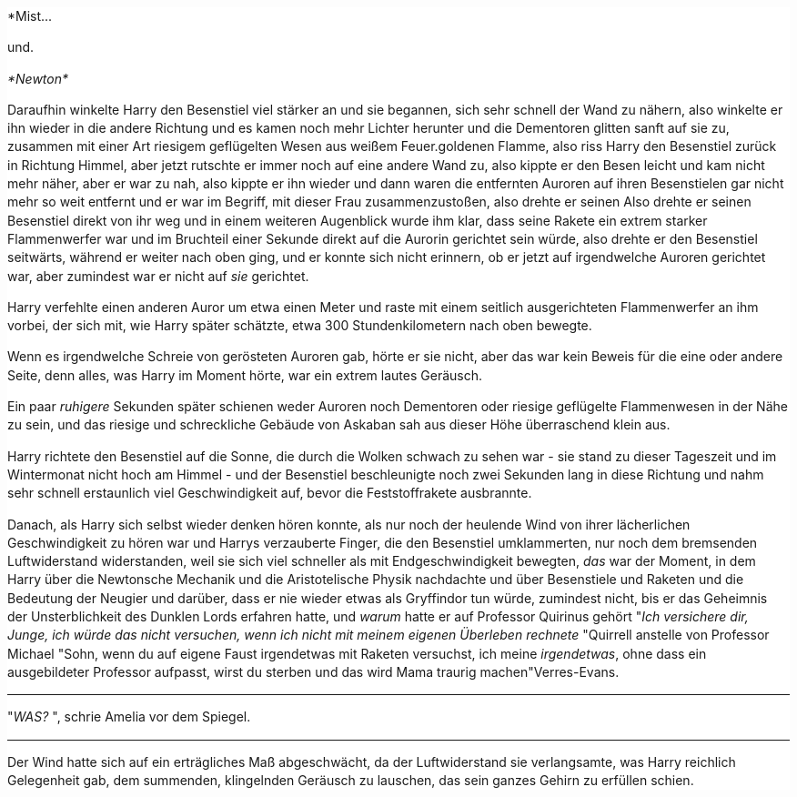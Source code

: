\*Mist...

und.

_\*Newton\*_

Daraufhin winkelte Harry den Besenstiel viel stärker an und sie begannen, sich sehr schnell der Wand zu nähern, also winkelte er ihn wieder in die andere Richtung und es kamen noch mehr Lichter herunter und die Dementoren glitten sanft auf sie zu, zusammen mit einer Art riesigem geflügelten Wesen aus weißem Feuer.goldenen Flamme, also riss Harry den Besenstiel zurück in Richtung Himmel, aber jetzt rutschte er immer noch auf eine andere Wand zu, also kippte er den Besen leicht und kam nicht mehr näher, aber er war zu nah, also kippte er ihn wieder und dann waren die entfernten Auroren auf ihren Besenstielen gar nicht mehr so weit entfernt und er war im Begriff, mit dieser Frau zusammenzustoßen, also drehte er seinen Also drehte er seinen Besenstiel direkt von ihr weg und in einem weiteren Augenblick wurde ihm klar, dass seine Rakete ein extrem starker Flammenwerfer war und im Bruchteil einer Sekunde direkt auf die Aurorin gerichtet sein würde, also drehte er den Besenstiel seitwärts, während er weiter nach oben ging, und er konnte sich nicht erinnern, ob er jetzt auf irgendwelche Auroren gerichtet war, aber zumindest war er nicht auf _sie_ gerichtet.

Harry verfehlte einen anderen Auror um etwa einen Meter und raste mit einem seitlich ausgerichteten Flammenwerfer an ihm vorbei, der sich mit, wie Harry später schätzte, etwa 300 Stundenkilometern nach oben bewegte.

Wenn es irgendwelche Schreie von gerösteten Auroren gab, hörte er sie nicht, aber das war kein Beweis für die eine oder andere Seite, denn alles, was Harry im Moment hörte, war ein extrem lautes Geräusch.

Ein paar _ruhigere_ Sekunden später schienen weder Auroren noch Dementoren oder riesige geflügelte Flammenwesen in der Nähe zu sein, und das riesige und schreckliche Gebäude von Askaban sah aus dieser Höhe überraschend klein aus.

Harry richtete den Besenstiel auf die Sonne, die durch die Wolken schwach zu sehen war - sie stand zu dieser Tageszeit und im Wintermonat nicht hoch am Himmel - und der Besenstiel beschleunigte noch zwei Sekunden lang in diese Richtung und nahm sehr schnell erstaunlich viel Geschwindigkeit auf, bevor die Feststoffrakete ausbrannte.

Danach, als Harry sich selbst wieder denken hören konnte, als nur noch der heulende Wind von ihrer lächerlichen Geschwindigkeit zu hören war und Harrys verzauberte Finger, die den Besenstiel umklammerten, nur noch dem bremsenden Luftwiderstand widerstanden, weil sie sich viel schneller als mit Endgeschwindigkeit bewegten, _das_ war der Moment, in dem Harry über die Newtonsche Mechanik und die Aristotelische Physik nachdachte und über Besenstiele und Raketen und die Bedeutung der Neugier und darüber, dass er nie wieder etwas als Gryffindor tun würde, zumindest nicht, bis er das Geheimnis der Unsterblichkeit des Dunklen Lords erfahren hatte, und _warum_ hatte er auf Professor Quirinus gehört "_Ich versichere dir, Junge, ich würde das nicht versuchen, wenn ich nicht mit meinem eigenen Überleben rechnete_ "Quirrell anstelle von Professor Michael "Sohn, wenn du auf eigene Faust irgendetwas mit Raketen versuchst, ich meine _irgendetwas_, ohne dass ein ausgebildeter Professor aufpasst, wirst du sterben und das wird Mama traurig machen"Verres-Evans.

* * *

"_WAS?_ ", schrie Amelia vor dem Spiegel.

* * *

Der Wind hatte sich auf ein erträgliches Maß abgeschwächt, da der Luftwiderstand sie verlangsamte, was Harry reichlich Gelegenheit gab, dem summenden, klingelnden Geräusch zu lauschen, das sein ganzes Gehirn zu erfüllen schien.
